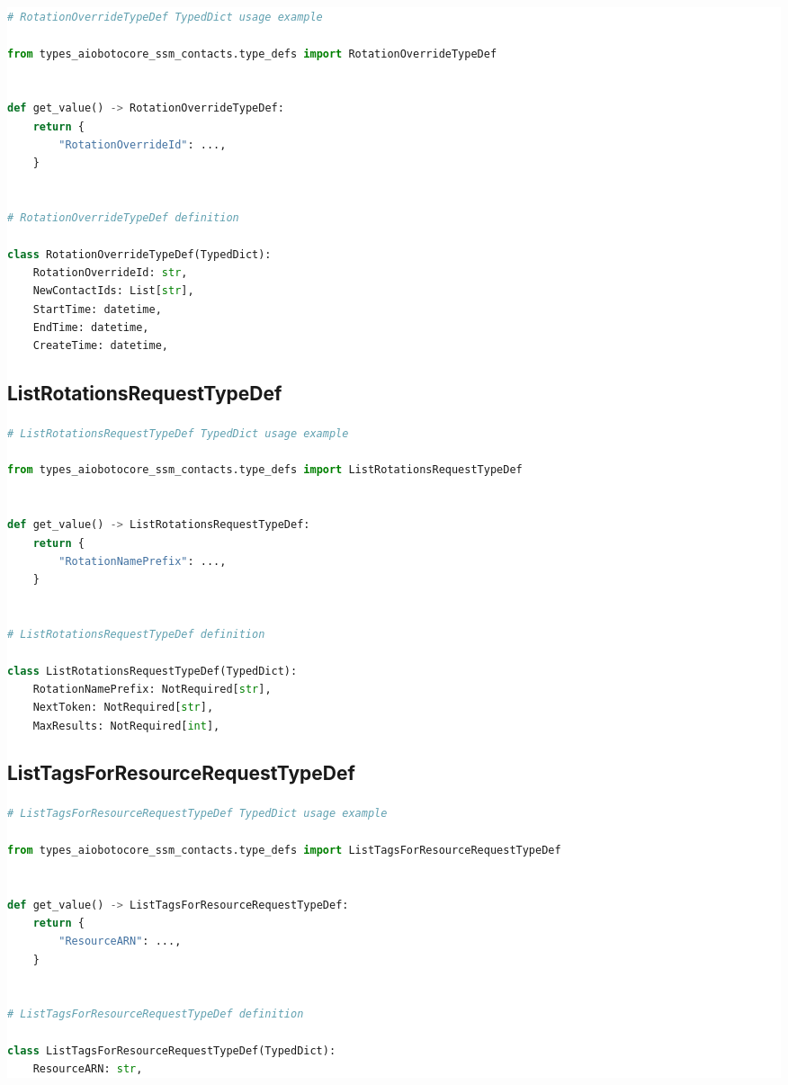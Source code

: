 ```python
# RotationOverrideTypeDef TypedDict usage example

from types_aiobotocore_ssm_contacts.type_defs import RotationOverrideTypeDef


def get_value() -> RotationOverrideTypeDef:
    return {
        "RotationOverrideId": ...,
    }


# RotationOverrideTypeDef definition

class RotationOverrideTypeDef(TypedDict):
    RotationOverrideId: str,
    NewContactIds: List[str],
    StartTime: datetime,
    EndTime: datetime,
    CreateTime: datetime,
```

## ListRotationsRequestTypeDef

```python
# ListRotationsRequestTypeDef TypedDict usage example

from types_aiobotocore_ssm_contacts.type_defs import ListRotationsRequestTypeDef


def get_value() -> ListRotationsRequestTypeDef:
    return {
        "RotationNamePrefix": ...,
    }


# ListRotationsRequestTypeDef definition

class ListRotationsRequestTypeDef(TypedDict):
    RotationNamePrefix: NotRequired[str],
    NextToken: NotRequired[str],
    MaxResults: NotRequired[int],
```

## ListTagsForResourceRequestTypeDef

```python
# ListTagsForResourceRequestTypeDef TypedDict usage example

from types_aiobotocore_ssm_contacts.type_defs import ListTagsForResourceRequestTypeDef


def get_value() -> ListTagsForResourceRequestTypeDef:
    return {
        "ResourceARN": ...,
    }


# ListTagsForResourceRequestTypeDef definition

class ListTagsForResourceRequestTypeDef(TypedDict):
    ResourceARN: str,
```
